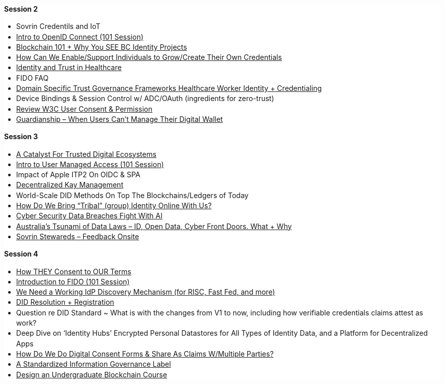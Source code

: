 **Session 2**

- Sovrin Credentils and IoT
- [Intro to OpenID Connect (101 Session)](https://iiw.idcommons.net/Intro_to_OpenID_Connect_(101_Session))
- [Blockchain 101 + Why You SEE BC Identity Projects](https://iiw.idcommons.net/Blockchain_101_%2B_Why_You_SEE_BC_Identity_Projects)
- [How Can We Enable/Support Individuals to Grow/Create Their Own Credentials](https://iiw.idcommons.net/How_Can_We_Enable/Support_Individuals_to_Grow/Create_Their_Own_Credentials)
- [Identity and Trust in Healthcare](https://iiw.idcommons.net/Identity_and_Trust_in_Healthcare)
- FIDO FAQ
- [Domain Specific Trust Governance Frameworks Healthcare Worker Identity + Credentialing](https://iiw.idcommons.net/Domain_Specific_Trust_Governance_Frameworks_Healthcare_Worker_Identity_%2B_Credentialing)
- Device Bindings & Session Control w/ ADC/OAuth (ingredients for zero-trust)
- [Review W3C User Consent & Permission](https://iiw.idcommons.net/Review_W3C_User_Consent_%26_Permission)
- [Guardianship – When Users Can’t Manage Their Digital Wallet](https://iiw.idcommons.net/Guardianship_%E2%80%93_When_Users_Can%E2%80%99t_Manage_Their_Digital_Wallet)

**Session 3**

- [A Catalyst For Trusted Digital Ecosystems](https://iiw.idcommons.net/A_Catalyst_For_Trusted_Digital_Ecosystems)
- [Intro to User Managed Access (101 Session)](https://iiw.idcommons.net/Intro_to_User_Managed_Access_(101_Session))
- Impact of Apple ITP2 On OIDC & SPA
- [Decentralized Kay Management](https://iiw.idcommons.net/Decentralized_Kay_Management)
- World-Scale DID Methods On Top The Blockchains/Ledgers of Today
- [How Do We Bring “Tribal” (group) Identity Online With Us?](https://iiw.idcommons.net/How_Do_We_Bring_%E2%80%9CTribal%E2%80%9D_(group)_Identity_Online_With_Us%3F)
- [Cyber Security Data Breaches Fight With AI](https://iiw.idcommons.net/Cyber_Security_Data_Breaches_Fight_With_AI)
- [Australia’s Tsunami of Data Laws – ID, Open Data, Cyber Front Doors. What + Why](https://iiw.idcommons.net/Australia%E2%80%99s_Tsunami_of_Data_Laws_%E2%80%93_ID,_Open_Data,_Cyber_Front_Doors._What_%2B_Why)
- [Sovrin Stewareds – Feedback Onsite](https://iiw.idcommons.net/Sovrin_Stewareds_%E2%80%93_Feedback_Onsite)

**Session 4**

- [How THEY Consent to OUR Terms](https://iiw.idcommons.net/How_THEY_Consent_to_OUR_Terms)
- [Introduction to FIDO (101 Session)](https://iiw.idcommons.net/Introduction_to_FIDO_(101_Session))
- [We Need a Working IdP Discovery Mechanism (for RISC, Fast Fed, and more)](https://iiw.idcommons.net/We_Need_a_Working_IdP_Discovery_Mechanism_(for_RISC,_Fast_Fed,_and_more))
- [DID Resolution + Registration](https://iiw.idcommons.net/DID_Resolution_%2B_Registration)
- Question re DID Standard ~ What is with the changes from V1 to now, including how verifiable credentials claims attest as work?
- Deep Dive on ‘Identity Hubs’ Encrypted Personal Datastores for All Types of Identity Data, and a Platform for Decentralized Apps
- [How Do We Do Digital Consent Forms & Share As Claims W/Multiple Parties?](https://iiw.idcommons.net/How_Do_We_Do_Digital_Consent_Forms_%26_Share_As_Claims_W/Multiple_Parties%3F)
- [A Standardized Information Governance Label](https://iiw.idcommons.net/A_Standardized_Information_Governance_Label)
- [Design an Undergraduate Blockchain Course](https://iiw.idcommons.net/Design_an_Undergraduate_Blockchain_Course)
